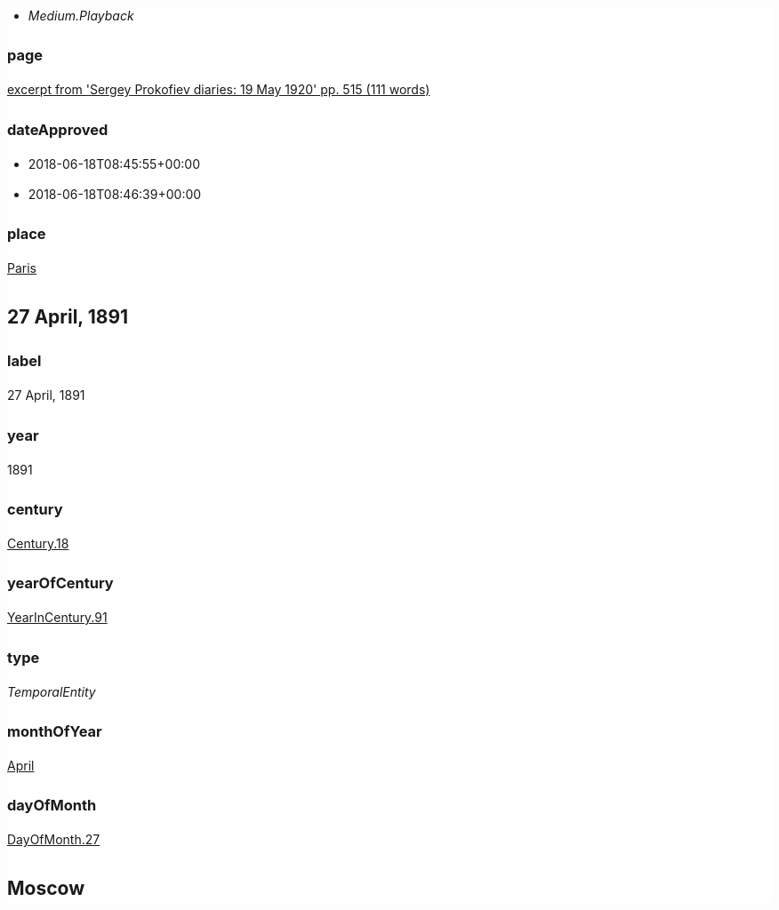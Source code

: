  - *Medium.Playback*

### page


[excerpt from 'Sergey Prokofiev diaries: 19 May 1920' pp. 515 (111 words)](#excerpt-from-'Sergey-Prokofiev-diaries-19-May-1920'-pp.-515-(111-words))

### dateApproved

 - 2018-06-18T08:45:55+00:00

 - 2018-06-18T08:46:39+00:00

### place


[Paris](#Paris)

## 27 April, 1891

### label


27 April, 1891

### year


1891

### century


[Century.18](#Century.18)

### yearOfCentury


[YearInCentury.91](#YearInCentury.91)

### type


*TemporalEntity*

### monthOfYear


[April](#April)

### dayOfMonth


[DayOfMonth.27](#DayOfMonth.27)

## Moscow
